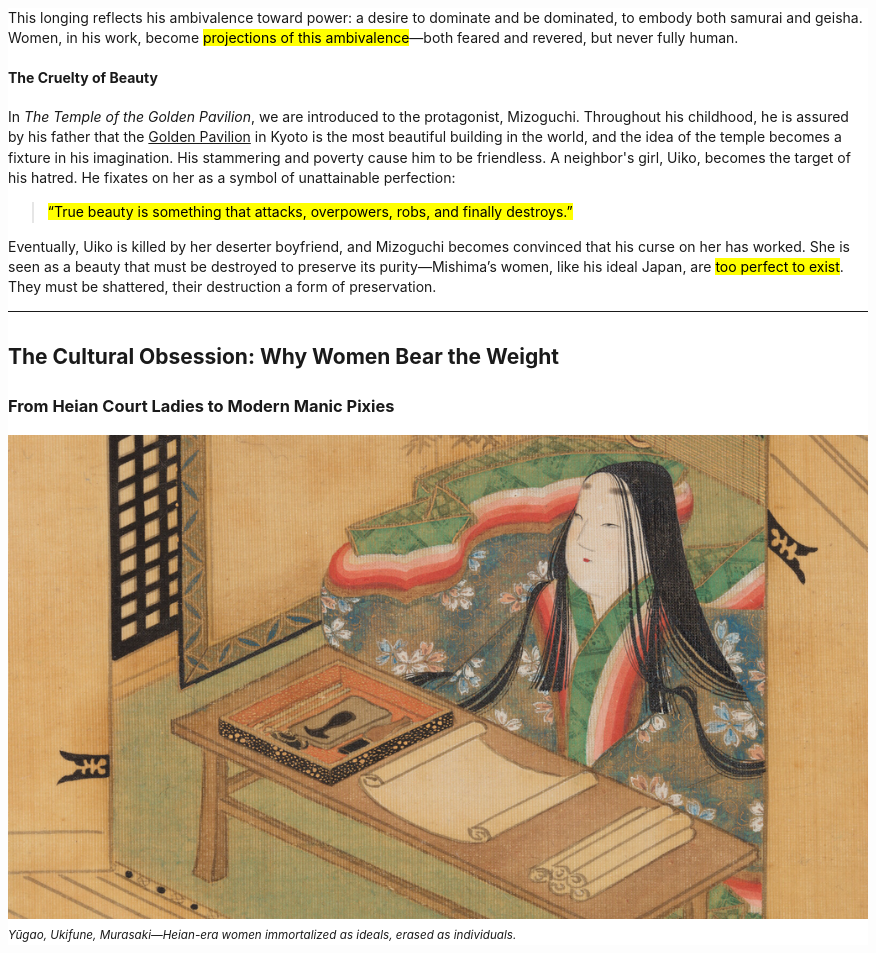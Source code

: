 This longing reflects his ambivalence toward power: a desire to dominate and be dominated, to embody both samurai and geisha. Women, in his work, become <mark>projections of this ambivalence</mark>—both feared and revered, but never fully human.  

#### **The Cruelty of Beauty**  

In *The Temple of the Golden Pavilion*, we are introduced to the protagonist, Mizoguchi. Throughout his childhood, he is assured by his father that the [Golden Pavilion](https://en.wikipedia.org/wiki/Kinkaku-ji) in Kyoto is the most beautiful building in the world, and the idea of the temple becomes a fixture in his imagination. His stammering and poverty cause him to be friendless. A neighbor's girl, Uiko, becomes the target of his hatred. He fixates on her as a symbol of unattainable perfection:  
> <mark>“True beauty is something that attacks, overpowers, robs, and finally destroys.”</mark>  

Eventually, Uiko is killed by her deserter boyfriend, and Mizoguchi becomes convinced that his curse on her has worked. She is seen as a beauty that must be destroyed to preserve its purity—Mishima’s women, like his ideal Japan, are <mark>too perfect to exist</mark>. They must be shattered, their destruction a form of preservation.  

---

## The Cultural Obsession: Why Women Bear the Weight  

### From Heian Court Ladies to Modern Manic Pixies  

![](image-230.png)
*<small>Yūgao, Ukifune, Murasaki—Heian-era women immortalized as ideals, erased as individuals.</small>*  
